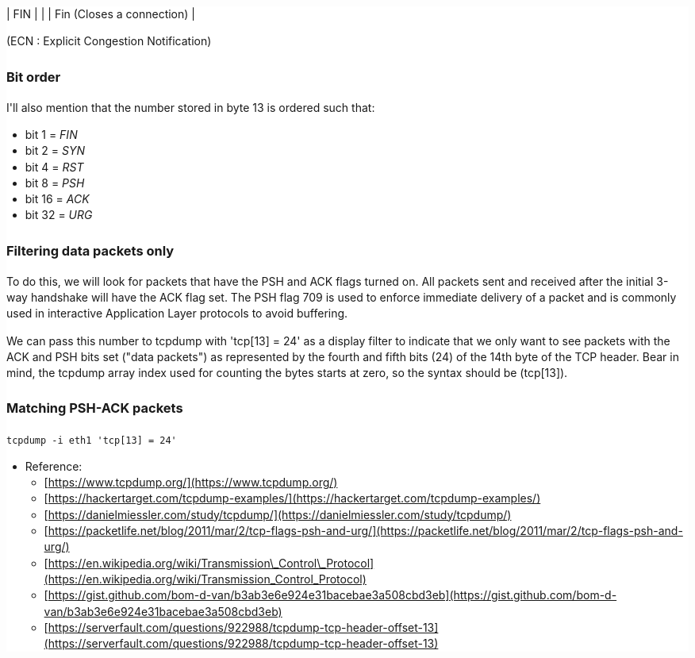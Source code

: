 | FIN |  |  | Fin \(Closes a connection\) |

\(ECN : Explicit Congestion Notification\)

### Bit order

I'll also mention that the number stored in byte 13 is ordered such that:

* bit 1 = _FIN_
* bit 2 = _SYN_
* bit 4 = _RST_
* bit 8 = _PSH_
* bit 16 = _ACK_
* bit 32 = _URG_

### Filtering data packets only

To do this, we will look for packets that have the PSH and ACK flags turned on. All packets sent and received after the initial 3-way handshake will have the ACK flag set. The PSH flag 709 is used to enforce immediate delivery of a packet and is commonly used in interactive Application Layer protocols to avoid buffering.

We can pass this number to tcpdump with 'tcp\[13\] = 24' as a display filter to indicate that we only want to see packets with the ACK and PSH bits set \("data packets"\) as represented by the fourth and fifth bits \(24\) of the 14th byte of the TCP header. Bear in mind, the tcpdump array index used for counting the bytes starts at zero, so the syntax should be \(tcp\[13\]\).

### Matching PSH-ACK packets

`tcpdump -i eth1 'tcp[13] = 24'`

* Reference:
  * [https://www.tcpdump.org/](https://www.tcpdump.org/)
  * [https://hackertarget.com/tcpdump-examples/](https://hackertarget.com/tcpdump-examples/)
  * [https://danielmiessler.com/study/tcpdump/](https://danielmiessler.com/study/tcpdump/)
  * [https://packetlife.net/blog/2011/mar/2/tcp-flags-psh-and-urg/](https://packetlife.net/blog/2011/mar/2/tcp-flags-psh-and-urg/)
  * [https://en.wikipedia.org/wiki/Transmission\_Control\_Protocol](https://en.wikipedia.org/wiki/Transmission_Control_Protocol)
  * [https://gist.github.com/bom-d-van/b3ab3e6e924e31bacebae3a508cbd3eb](https://gist.github.com/bom-d-van/b3ab3e6e924e31bacebae3a508cbd3eb)
  * [https://serverfault.com/questions/922988/tcpdump-tcp-header-offset-13](https://serverfault.com/questions/922988/tcpdump-tcp-header-offset-13)

